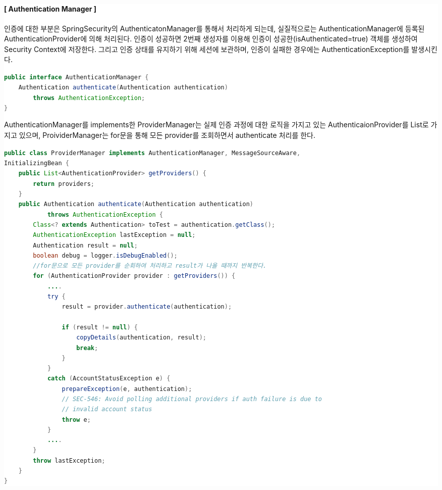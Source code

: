 

#### **[ Authentication Manager ]**

인증에 대한 부분은 SpringSecurity의 AuthenticatonManager를 통해서 처리하게 되는데, 실질적으로는 AuthenticationManager에 등록된 AuthenticationProvider에 의해 처리된다. 인증이 성공하면 2번째 생성자를 이용해 인증이 성공한(isAuthenticated=true) 객체를 생성하여 Security Context에 저장한다. 그리고 인증 상태를 유지하기 위해 세션에 보관하며, 인증이 실패한 경우에는 AuthenticationException를 발생시킨다.

```java
public interface AuthenticationManager {
	Authentication authenticate(Authentication authentication) 
		throws AuthenticationException;
}
```

AuthenticationManager를 implements한 ProviderManager는 실제 인증 과정에 대한 로직을 가지고 있는 AuthenticaionProvider를 List로 가지고 있으며, ProividerManager는 for문을 통해 모든 provider를 조회하면서 authenticate 처리를 한다.



```java
public class ProviderManager implements AuthenticationManager, MessageSourceAware,
InitializingBean {
    public List<AuthenticationProvider> getProviders() {
		return providers;
	}
    public Authentication authenticate(Authentication authentication)
			throws AuthenticationException {
		Class<? extends Authentication> toTest = authentication.getClass();
		AuthenticationException lastException = null;
		Authentication result = null;
		boolean debug = logger.isDebugEnabled();
        //for문으로 모든 provider를 순회하여 처리하고 result가 나올 때까지 반복한다.
		for (AuthenticationProvider provider : getProviders()) {
            ....
			try {
				result = provider.authenticate(authentication);

				if (result != null) {
					copyDetails(authentication, result);
					break;
				}
			}
			catch (AccountStatusException e) {
				prepareException(e, authentication);
				// SEC-546: Avoid polling additional providers if auth failure is due to
				// invalid account status
				throw e;
			}
            ....
		}
		throw lastException;
	}
}
```
